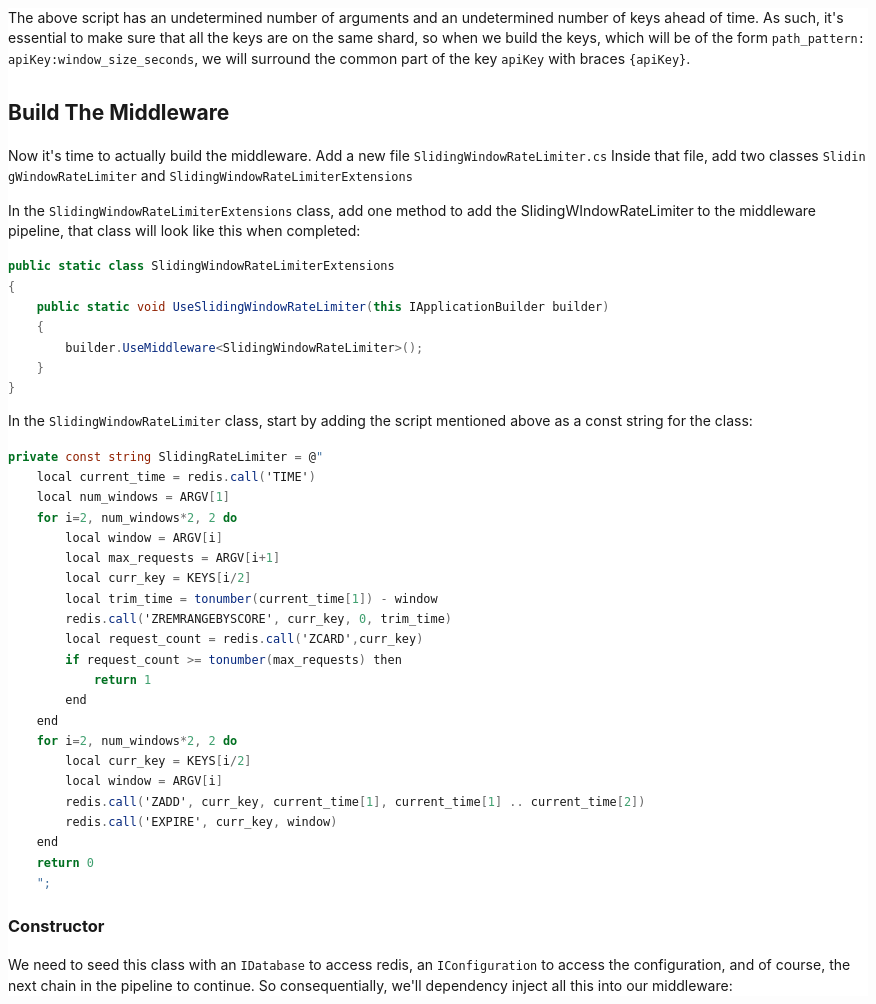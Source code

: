 The above script has an undetermined number of arguments and an undetermined number of keys ahead of time. As such, it's essential to make sure that all the keys are on the same shard, so when we build the keys, which will be of the form `path_pattern:apiKey:window_size_seconds`, we will surround the common part of the key `apiKey` with braces `{apiKey}`.

## Build The Middleware

Now it's time to actually build the middleware. Add a new file `SlidingWindowRateLimiter.cs` Inside that file, add two classes `SlidingWindowRateLimiter` and `SlidingWindowRateLimiterExtensions`

In the `SlidingWindowRateLimiterExtensions` class, add one method to add the SlidingWIndowRateLimiter to the middleware pipeline, that class will look like this when completed:

```csharp
public static class SlidingWindowRateLimiterExtensions
{
    public static void UseSlidingWindowRateLimiter(this IApplicationBuilder builder)
    {
        builder.UseMiddleware<SlidingWindowRateLimiter>();
    }
}
```

In the `SlidingWindowRateLimiter` class, start by adding the script mentioned above as a const string for the class:

```csharp
private const string SlidingRateLimiter = @"
    local current_time = redis.call('TIME')
    local num_windows = ARGV[1]
    for i=2, num_windows*2, 2 do
        local window = ARGV[i]
        local max_requests = ARGV[i+1]
        local curr_key = KEYS[i/2]
        local trim_time = tonumber(current_time[1]) - window
        redis.call('ZREMRANGEBYSCORE', curr_key, 0, trim_time)
        local request_count = redis.call('ZCARD',curr_key)
        if request_count >= tonumber(max_requests) then
            return 1
        end
    end
    for i=2, num_windows*2, 2 do
        local curr_key = KEYS[i/2]
        local window = ARGV[i]
        redis.call('ZADD', curr_key, current_time[1], current_time[1] .. current_time[2])
        redis.call('EXPIRE', curr_key, window)
    end
    return 0
    ";
```

### Constructor

We need to seed this class with an `IDatabase` to access redis, an `IConfiguration` to access the configuration, and of course, the next chain in the pipeline to continue. So consequentially, we'll dependency inject all this into our middleware:
